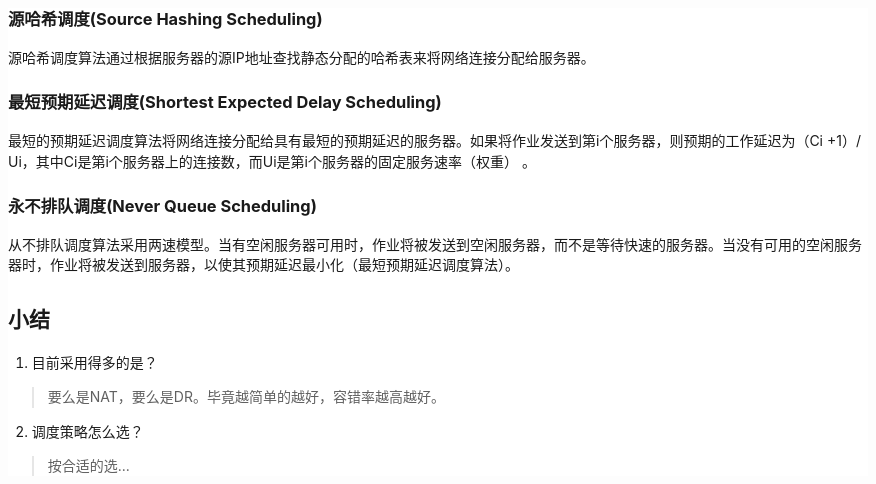 ### 源哈希调度(Source Hashing Scheduling)
源哈希调度算法通过根据服务器的源IP地址查找静态分配的哈希表来将网络连接分配给服务器。

### 最短预期延迟调度(Shortest Expected Delay Scheduling)
最短的预期延迟调度算法将网络连接分配给具有最短的预期延迟的服务器。如果将作业发送到第i个服务器，则预期的工作延迟为（Ci +1）/ Ui，其中Ci是第i个服务器上的连接数，而Ui是第i个服务器的固定服务速率（权重） 。

### 永不排队调度(Never Queue Scheduling)
从不排队调度算法采用两速模型。当有空闲服务器可用时，作业将被发送到空闲服务器，而不是等待快速的服务器。当没有可用的空闲服务器时，作业将被发送到服务器，以使其预期延迟最小化（最短预期延迟调度算法）。

## 小结
1. 目前采用得多的是？
> 要么是NAT，要么是DR。毕竟越简单的越好，容错率越高越好。
2. 调度策略怎么选？
> 按合适的选...


